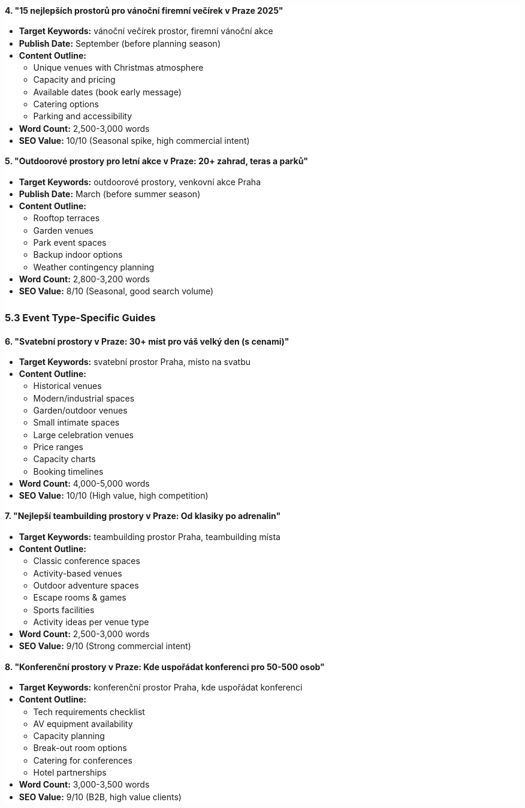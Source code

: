 **4. "15 nejlepších prostorů pro vánoční firemní večírek v Praze 2025"**
- **Target Keywords:** vánoční večírek prostor, firemní vánoční akce
- **Publish Date:** September (before planning season)
- **Content Outline:**
  - Unique venues with Christmas atmosphere
  - Capacity and pricing
  - Available dates (book early message)
  - Catering options
  - Parking and accessibility
- **Word Count:** 2,500-3,000 words
- **SEO Value:** 10/10 (Seasonal spike, high commercial intent)

**5. "Outdoorové prostory pro letní akce v Praze: 20+ zahrad, teras a parků"**
- **Target Keywords:** outdoorové prostory, venkovní akce Praha
- **Publish Date:** March (before summer season)
- **Content Outline:**
  - Rooftop terraces
  - Garden venues
  - Park event spaces
  - Backup indoor options
  - Weather contingency planning
- **Word Count:** 2,800-3,200 words
- **SEO Value:** 8/10 (Seasonal, good search volume)

### 5.3 Event Type-Specific Guides

**6. "Svatební prostory v Praze: 30+ míst pro váš velký den (s cenami)"**
- **Target Keywords:** svatební prostor Praha, místo na svatbu
- **Content Outline:**
  - Historical venues
  - Modern/industrial spaces
  - Garden/outdoor venues
  - Small intimate spaces
  - Large celebration venues
  - Price ranges
  - Capacity charts
  - Booking timelines
- **Word Count:** 4,000-5,000 words
- **SEO Value:** 10/10 (High value, high competition)

**7. "Nejlepší teambuilding prostory v Praze: Od klasiky po adrenalin"**
- **Target Keywords:** teambuilding prostor Praha, teambuilding místa
- **Content Outline:**
  - Classic conference spaces
  - Activity-based venues
  - Outdoor adventure spaces
  - Escape rooms & games
  - Sports facilities
  - Activity ideas per venue type
- **Word Count:** 2,500-3,000 words
- **SEO Value:** 9/10 (Strong commercial intent)

**8. "Konferenční prostory v Praze: Kde uspořádat konferenci pro 50-500 osob"**
- **Target Keywords:** konferenční prostor Praha, kde uspořádat konferenci
- **Content Outline:**
  - Tech requirements checklist
  - AV equipment availability
  - Capacity planning
  - Break-out room options
  - Catering for conferences
  - Hotel partnerships
- **Word Count:** 3,000-3,500 words
- **SEO Value:** 9/10 (B2B, high value clients)
